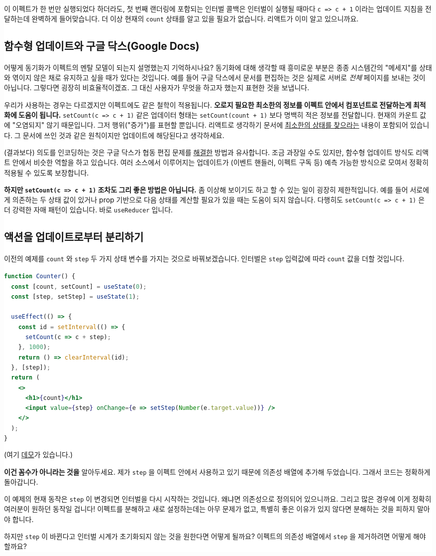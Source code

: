 이 이펙트가 한 번만 실행되었다 하더라도, 첫 번째 랜더링에 포함되는 인터벌 콜백은 인터벌이 실행될 때마다 `c => c + 1` 이라는 업데이트 지침을 전달하는데 완벽하게 들어맞습니다. 더 이상 현재의 `count` 상태를 알고 있을 필요가 없습니다. 리액트가 이미 알고 있으니까요.

## 함수형 업데이트와 구글 닥스(Google Docs)

어떻게 동기화가 이펙트의 멘탈 모델이 되는지 설명했는지 기억하시나요? 동기화에 대해 생각할 때 흥미로운 부분은 종종 시스템간의 "메세지"를 상태와 엮이지 않은 채로 유지하고 싶을 때가 있다는 것입니다. 예를 들어 구글 닥스에서 문서를 편집하는 것은 실제로 서버로 _전체_ 페이지를 보내는 것이 아닙니다. 그렇다면 굉장히 비효율적이겠죠. 그 대신 사용자가 무엇을 하고자 했는지 표현한 것을 보냅니다.

우리가 사용하는 경우는 다르겠지만 이펙트에도 같은 철학이 적용됩니다. **오로지 필요한 최소한의 정보를 이펙트 안에서 컴포넌트로 전달하는게 최적화에 도움이 됩니다.** `setCount(c => c + 1)` 같은 업데이터 형태는 `setCount(count + 1)` 보다 명백히 적은 정보를 전달합니다. 현재의 카운트 값에 "오염되지" 않기 때문입니다. 그저 행위("증가")를 표현할 뿐입니다. 리액트로 생각하기 문서에 [최소한의 상태를 찾으라는](https://ko.reactjs.org/docs/thinking-in-react.html#step-3-identify-the-minimal-but-complete-representation-of-ui-state) 내용이 포함되어 있습니다. 그 문서에 쓰인 것과 같은 원칙이지만 업데이트에 해당된다고 생각하세요.

(결과보다) 의도를 인코딩하는 것은 구글 닥스가 협동 편집 문제를 [해결한](https://medium.com/@srijancse/how-real-time-collaborative-editing-work-operational-transformation-ac4902d75682) 방법과 유사합니다. 조금 과장일 수도 있지만, 함수형 업데이트 방식도 리액트 안에서 비슷한 역할을 하고 있습니다. 여러 소스에서 이루어지는 업데이트가 (이벤트 핸들러, 이펙트 구독 등) 예측 가능한 방식으로 모여서 정확히 적용될 수 있도록 보장합니다.

**하지만 `setCount(c => c + 1)` 조차도 그리 좋은 방법은 아닙니다.** 좀 이상해 보이기도 하고 할 수 있는 일이 굉장히 제한적입니다. 예를 들어 서로에게 의존하는 두 상태 값이 있거나 prop 기반으로 다음 상태를 계산할 필요가 있을 때는 도움이 되지 않습니다. 다행히도 `setCount(c => c + 1)` 은 더 강력한 자매 패턴이 있습니다. 바로 `useReducer` 입니다.

## 액션을 업데이트로부터 분리하기

이전의 예제를 `count` 와 `step` 두 가지 상태 변수를 가지는 것으로 바꿔보겠습니다. 인터벌은 `step` 입력값에 따라 `count` 값을 더할 것입니다.

```jsx {7,10}
function Counter() {
  const [count, setCount] = useState(0);
  const [step, setStep] = useState(1);

  useEffect(() => {
    const id = setInterval(() => {
      setCount(c => c + step);
    }, 1000);
    return () => clearInterval(id);
  }, [step]);
  return (
    <>
      <h1>{count}</h1>
      <input value={step} onChange={e => setStep(Number(e.target.value))} />
    </>
  );
}
```

(여기 [데모](https://codesandbox.io/s/zxn70rnkx)가 있습니다.)

**이건 꼼수가 아니라는 것을** 알아두세요. 제가 `step` 을 이펙트 안에서 사용하고 있기 때문에 의존성 배열에 추가해 두었습니다. 그래서 코드는 정확하게 돌아갑니다.

이 예제의 현재 동작은 `step` 이 변경되면 인터벌을 다시 시작하는 것입니다. 왜냐면 의존성으로 정의되어 있으니까요. 그리고 많은 경우에 이게 정확히 여러분이 원하던 동작일 겁니다! 이펙트를 분해하고 새로 설정하는데는 아무 문제가 없고, 특별히 좋은 이유가 있지 않다면 분해하는 것을 피하지 말아야 합니다.

하지만 `step` 이 바뀐다고 인터벌 시계가 초기화되지 않는 것을 원한다면 어떻게 될까요? 이펙트의 의존성 배열에서 `step` 을 제거하려면 어떻게 해야할까요?
